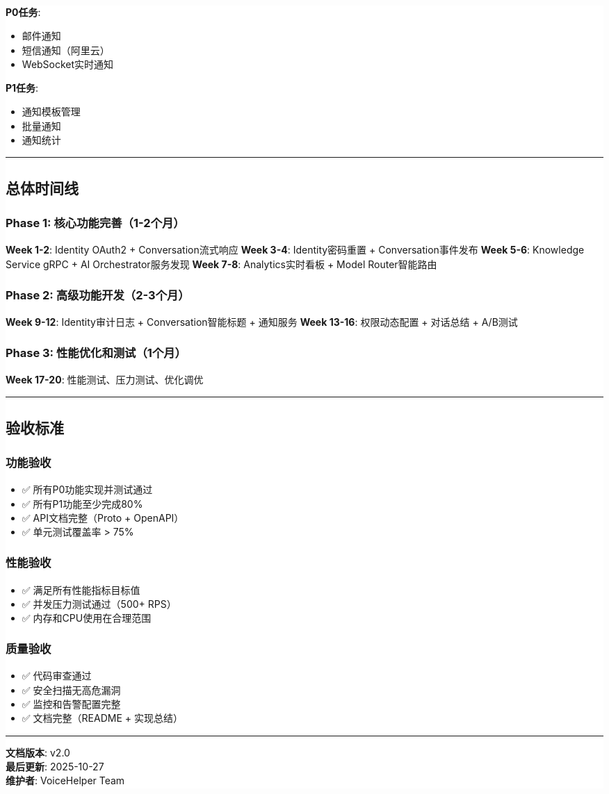 **P0任务**:
- 邮件通知
- 短信通知（阿里云）
- WebSocket实时通知

**P1任务**:
- 通知模板管理
- 批量通知
- 通知统计

---

## 总体时间线

### Phase 1: 核心功能完善（1-2个月）

**Week 1-2**: Identity OAuth2 + Conversation流式响应
**Week 3-4**: Identity密码重置 + Conversation事件发布
**Week 5-6**: Knowledge Service gRPC + AI Orchestrator服务发现
**Week 7-8**: Analytics实时看板 + Model Router智能路由

### Phase 2: 高级功能开发（2-3个月）

**Week 9-12**: Identity审计日志 + Conversation智能标题 + 通知服务
**Week 13-16**: 权限动态配置 + 对话总结 + A/B测试

### Phase 3: 性能优化和测试（1个月）

**Week 17-20**: 性能测试、压力测试、优化调优

---

## 验收标准

### 功能验收

- ✅ 所有P0功能实现并测试通过
- ✅ 所有P1功能至少完成80%
- ✅ API文档完整（Proto + OpenAPI）
- ✅ 单元测试覆盖率 > 75%

### 性能验收

- ✅ 满足所有性能指标目标值
- ✅ 并发压力测试通过（500+ RPS）
- ✅ 内存和CPU使用在合理范围

### 质量验收

- ✅ 代码审查通过
- ✅ 安全扫描无高危漏洞
- ✅ 监控和告警配置完整
- ✅ 文档完整（README + 实现总结）

---

**文档版本**: v2.0  
**最后更新**: 2025-10-27  
**维护者**: VoiceHelper Team


